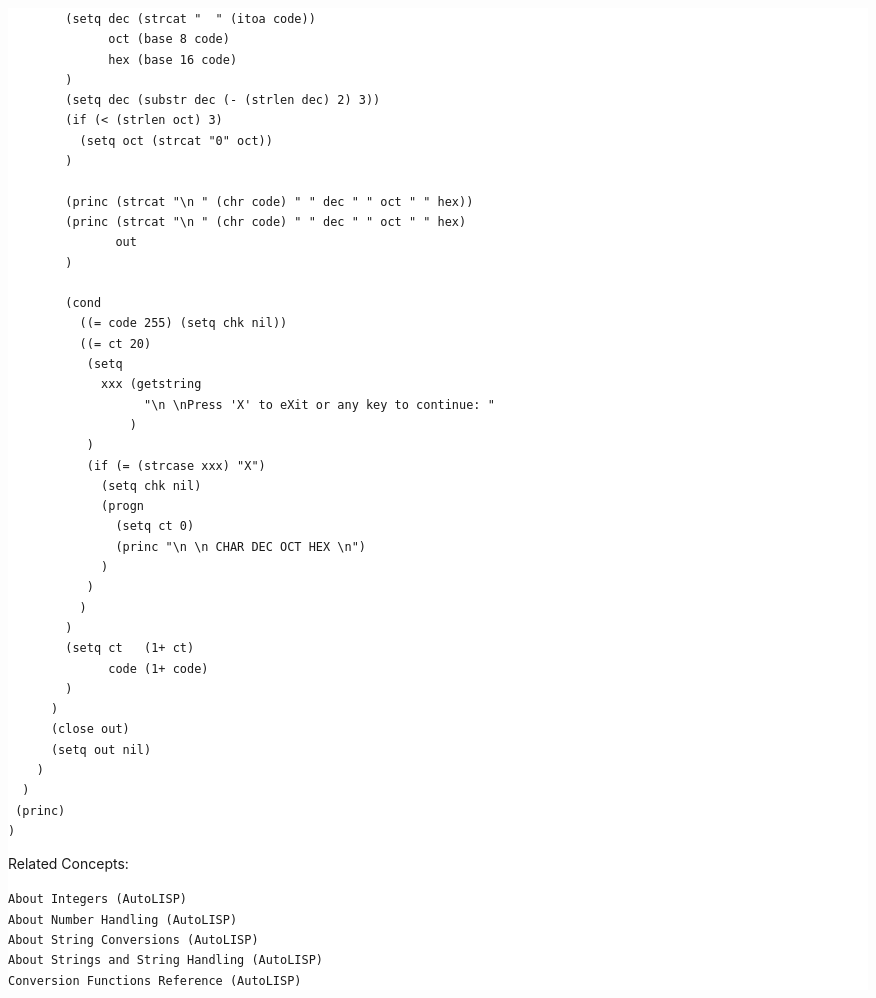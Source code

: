 ```
        (setq dec (strcat "  " (itoa code))
              oct (base 8 code)
              hex (base 16 code)
        )
        (setq dec (substr dec (- (strlen dec) 2) 3))
        (if (< (strlen oct) 3)
          (setq oct (strcat "0" oct))
        )

        (princ (strcat "\n " (chr code) " " dec " " oct " " hex))
        (princ (strcat "\n " (chr code) " " dec " " oct " " hex)
               out
        )

        (cond
          ((= code 255) (setq chk nil))
          ((= ct 20)
           (setq
             xxx (getstring
                   "\n \nPress 'X' to eXit or any key to continue: "
                 )
           )
           (if (= (strcase xxx) "X")
             (setq chk nil)
             (progn
               (setq ct 0)
               (princ "\n \n CHAR DEC OCT HEX \n")
             )
           )
          )
        )
        (setq ct   (1+ ct)
              code (1+ code)
        )
      )
      (close out)
      (setq out nil)
    )
  )
 (princ)
)
```

Related Concepts:

```
About Integers (AutoLISP)
About Number Handling (AutoLISP)
About String Conversions (AutoLISP)
About Strings and String Handling (AutoLISP)
Conversion Functions Reference (AutoLISP)
```
